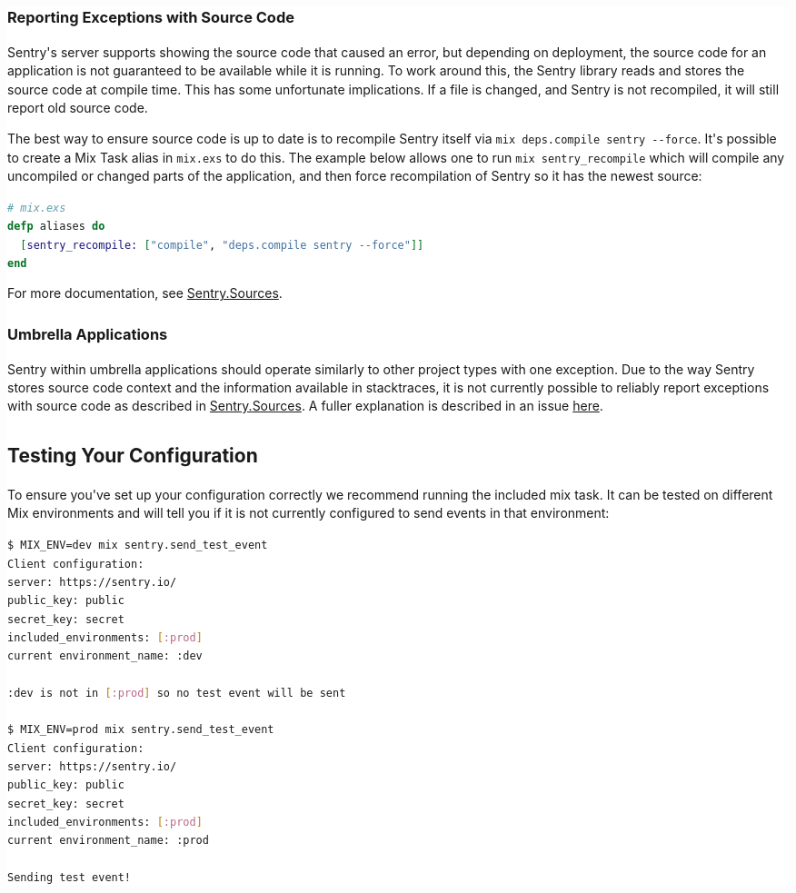 ### Reporting Exceptions with Source Code

Sentry's server supports showing the source code that caused an error, but depending on deployment, the source code for an application is not guaranteed to be available while it is running.  To work around this, the Sentry library reads and stores the source code at compile time.  This has some unfortunate implications.  If a file is changed, and Sentry is not recompiled, it will still report old source code.

The best way to ensure source code is up to date is to recompile Sentry itself via `mix deps.compile sentry --force`.  It's possible to create a Mix Task alias in `mix.exs` to do this.  The example below allows one to run `mix sentry_recompile` which will compile any uncompiled or changed parts of the application, and then force recompilation of Sentry so it has the newest source:

```elixir
# mix.exs
defp aliases do
  [sentry_recompile: ["compile", "deps.compile sentry --force"]]
end
```

For more documentation, see [Sentry.Sources](https://hexdocs.pm/sentry/Sentry.Sources.html).

### Umbrella Applications

Sentry within umbrella applications should operate similarly to other project types with one exception. Due to the way Sentry stores source code context and the information available in stacktraces, it is not currently possible to reliably report exceptions with source code as described in [Sentry.Sources](https://hexdocs.pm/sentry/Sentry.Sources.html). A fuller explanation is described in an issue [here](https://github.com/getsentry/sentry-elixir/issues/362#issuecomment-647787262).

## Testing Your Configuration

To ensure you've set up your configuration correctly we recommend running the
included mix task.  It can be tested on different Mix environments and will tell you if it is not currently configured to send events in that environment:

```bash
$ MIX_ENV=dev mix sentry.send_test_event
Client configuration:
server: https://sentry.io/
public_key: public
secret_key: secret
included_environments: [:prod]
current environment_name: :dev

:dev is not in [:prod] so no test event will be sent

$ MIX_ENV=prod mix sentry.send_test_event
Client configuration:
server: https://sentry.io/
public_key: public
secret_key: secret
included_environments: [:prod]
current environment_name: :prod

Sending test event!
```
